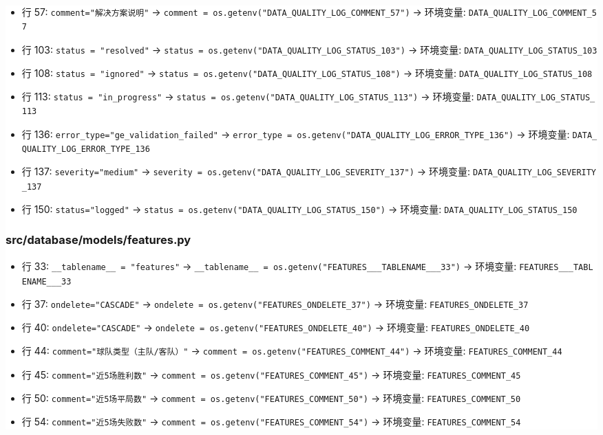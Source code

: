 - 行 57: `comment="解决方案说明"`
  → `comment = os.getenv("DATA_QUALITY_LOG_COMMENT_57")`
  → 环境变量: `DATA_QUALITY_LOG_COMMENT_57`

- 行 103: `status = "resolved"`
  → `status = os.getenv("DATA_QUALITY_LOG_STATUS_103")`
  → 环境变量: `DATA_QUALITY_LOG_STATUS_103`

- 行 108: `status = "ignored"`
  → `status = os.getenv("DATA_QUALITY_LOG_STATUS_108")`
  → 环境变量: `DATA_QUALITY_LOG_STATUS_108`

- 行 113: `status = "in_progress"`
  → `status = os.getenv("DATA_QUALITY_LOG_STATUS_113")`
  → 环境变量: `DATA_QUALITY_LOG_STATUS_113`

- 行 136: `error_type="ge_validation_failed"`
  → `error_type = os.getenv("DATA_QUALITY_LOG_ERROR_TYPE_136")`
  → 环境变量: `DATA_QUALITY_LOG_ERROR_TYPE_136`

- 行 137: `severity="medium"`
  → `severity = os.getenv("DATA_QUALITY_LOG_SEVERITY_137")`
  → 环境变量: `DATA_QUALITY_LOG_SEVERITY_137`

- 行 150: `status="logged"`
  → `status = os.getenv("DATA_QUALITY_LOG_STATUS_150")`
  → 环境变量: `DATA_QUALITY_LOG_STATUS_150`

### src/database/models/features.py

- 行 33: `__tablename__ = "features"`
  → `__tablename__ = os.getenv("FEATURES___TABLENAME___33")`
  → 环境变量: `FEATURES___TABLENAME___33`

- 行 37: `ondelete="CASCADE"`
  → `ondelete = os.getenv("FEATURES_ONDELETE_37")`
  → 环境变量: `FEATURES_ONDELETE_37`

- 行 40: `ondelete="CASCADE"`
  → `ondelete = os.getenv("FEATURES_ONDELETE_40")`
  → 环境变量: `FEATURES_ONDELETE_40`

- 行 44: `comment="球队类型（主队/客队）"`
  → `comment = os.getenv("FEATURES_COMMENT_44")`
  → 环境变量: `FEATURES_COMMENT_44`

- 行 45: `comment="近5场胜利数"`
  → `comment = os.getenv("FEATURES_COMMENT_45")`
  → 环境变量: `FEATURES_COMMENT_45`

- 行 50: `comment="近5场平局数"`
  → `comment = os.getenv("FEATURES_COMMENT_50")`
  → 环境变量: `FEATURES_COMMENT_50`

- 行 54: `comment="近5场失败数"`
  → `comment = os.getenv("FEATURES_COMMENT_54")`
  → 环境变量: `FEATURES_COMMENT_54`

